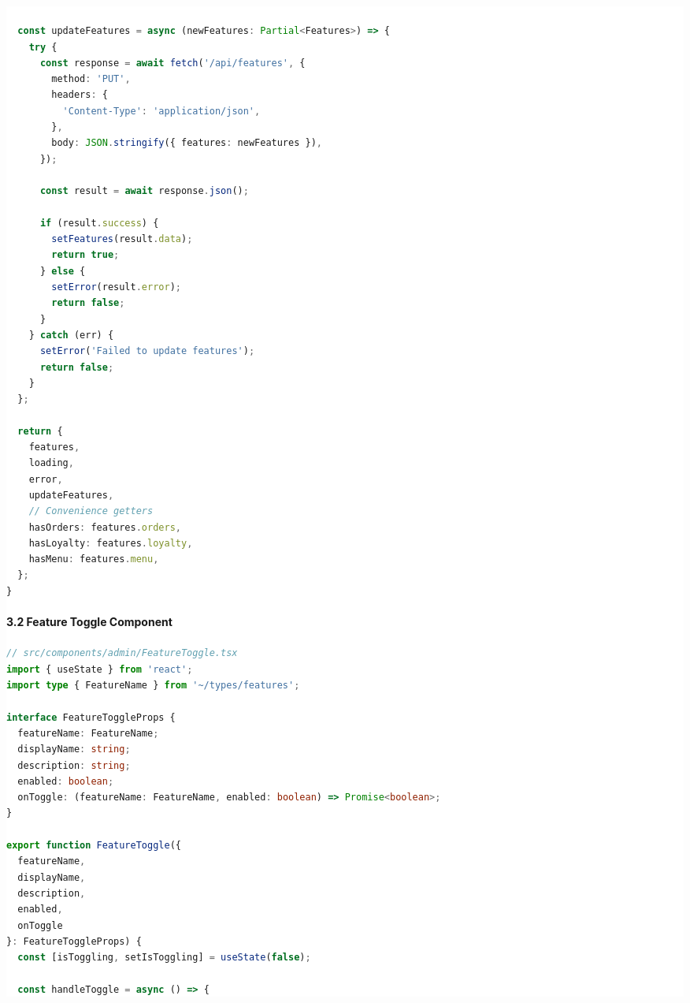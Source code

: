 ```typescript
  
  const updateFeatures = async (newFeatures: Partial<Features>) => {
    try {
      const response = await fetch('/api/features', {
        method: 'PUT',
        headers: {
          'Content-Type': 'application/json',
        },
        body: JSON.stringify({ features: newFeatures }),
      });
      
      const result = await response.json();
      
      if (result.success) {
        setFeatures(result.data);
        return true;
      } else {
        setError(result.error);
        return false;
      }
    } catch (err) {
      setError('Failed to update features');
      return false;
    }
  };
  
  return {
    features,
    loading,
    error,
    updateFeatures,
    // Convenience getters
    hasOrders: features.orders,
    hasLoyalty: features.loyalty,
    hasMenu: features.menu,
  };
}
```

#### 3.2 Feature Toggle Component
```typescript
// src/components/admin/FeatureToggle.tsx
import { useState } from 'react';
import type { FeatureName } from '~/types/features';

interface FeatureToggleProps {
  featureName: FeatureName;
  displayName: string;
  description: string;
  enabled: boolean;
  onToggle: (featureName: FeatureName, enabled: boolean) => Promise<boolean>;
}

export function FeatureToggle({ 
  featureName, 
  displayName, 
  description, 
  enabled, 
  onToggle 
}: FeatureToggleProps) {
  const [isToggling, setIsToggling] = useState(false);
  
  const handleToggle = async () => {
```